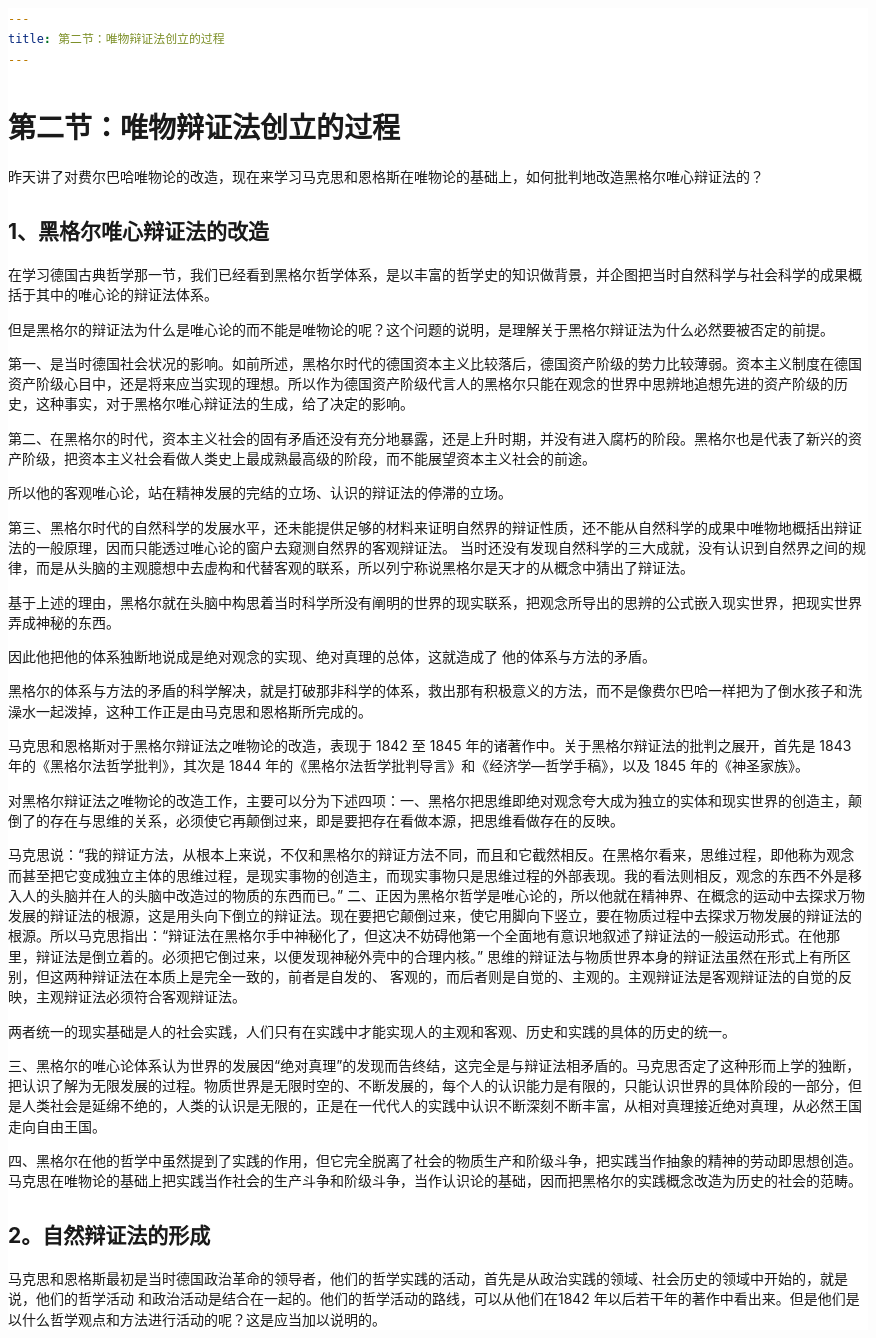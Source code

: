 ```yaml
---
title: 第二节：唯物辩证法创立的过程
---
```


# 第二节：唯物辩证法创立的过程

昨天讲了对费尔巴哈唯物论的改造，现在来学习马克思和恩格斯在唯物论的基础上，如何批判地改造黑格尔唯心辩证法的？

## 1、黑格尔唯心辩证法的改造

在学习德国古典哲学那一节，我们已经看到黑格尔哲学体系，是以丰富的哲学史的知识做背景，并企图把当时自然科学与社会科学的成果概括于其中的唯心论的辩证法体系。

但是黑格尔的辩证法为什么是唯心论的而不能是唯物论的呢？这个问题的说明，是理解关于黑格尔辩证法为什么必然要被否定的前提。

第一、是当时德国社会状况的影响。如前所述，黑格尔时代的德国资本主义比较落后，德国资产阶级的势力比较薄弱。资本主义制度在德国资产阶级心目中，还是将来应当实现的理想。所以作为德国资产阶级代言人的黑格尔只能在观念的世界中思辨地追想先进的资产阶级的历史，这种事实，对于黑格尔唯心辩证法的生成，给了决定的影响。

第二、在黑格尔的时代，资本主义社会的固有矛盾还没有充分地暴露，还是上升时期，并没有进入腐朽的阶段。黑格尔也是代表了新兴的资产阶级，把资本主义社会看做人类史上最成熟最高级的阶段，而不能展望资本主义社会的前途。

所以他的客观唯心论，站在精神发展的完结的立场、认识的辩证法的停滞的立场。

第三、黑格尔时代的自然科学的发展水平，还未能提供足够的材料来证明自然界的辩证性质，还不能从自然科学的成果中唯物地概括出辩证法的一般原理，因而只能透过唯心论的窗户去窥测自然界的客观辩证法。 当时还没有发现自然科学的三大成就，没有认识到自然界之间的规律，而是从头脑的主观臆想中去虚构和代替客观的联系，所以列宁称说黑格尔是天才的从概念中猜出了辩证法。

基于上述的理由，黑格尔就在头脑中构思着当时科学所没有阐明的世界的现实联系，把观念所导出的思辨的公式嵌入现实世界，把现实世界弄成神秘的东西。

因此他把他的体系独断地说成是绝对观念的实现、绝对真理的总体，这就造成了 他的体系与方法的矛盾。

黑格尔的体系与方法的矛盾的科学解决，就是打破那非科学的体系，救出那有积极意义的方法，而不是像费尔巴哈一样把为了倒水孩子和洗澡水一起泼掉，这种工作正是由马克思和恩格斯所完成的。

马克思和恩格斯对于黑格尔辩证法之唯物论的改造，表现于 1842 至 1845 年的诸著作中。关于黑格尔辩证法的批判之展开，首先是 1843 年的《黑格尔法哲学批判》，其次是 1844 年的《黑格尔法哲学批判导言》和《经济学—哲学手稿》，以及 1845 年的《神圣家族》。

对黑格尔辩证法之唯物论的改造工作，主要可以分为下述四项：一、黑格尔把思维即绝对观念夸大成为独立的实体和现实世界的创造主，颠倒了的存在与思维的关系，必须使它再颠倒过来，即是要把存在看做本源，把思维看做存在的反映。

马克思说：“我的辩证方法，从根本上来说，不仅和黑格尔的辩证方法不同，而且和它截然相反。在黑格尔看来，思维过程，即他称为观念而甚至把它变成独立主体的思维过程，是现实事物的创造主，而现实事物只是思维过程的外部表现。我的看法则相反，观念的东西不外是移入人的头脑并在人的头脑中改造过的物质的东西而已。” 二、正因为黑格尔哲学是唯心论的，所以他就在精神界、在概念的运动中去探求万物发展的辩证法的根源，这是用头向下倒立的辩证法。现在要把它颠倒过来，使它用脚向下竖立，要在物质过程中去探求万物发展的辩证法的根源。所以马克思指出：“辩证法在黑格尔手中神秘化了，但这决不妨碍他第一个全面地有意识地叙述了辩证法的一般运动形式。在他那里，辩证法是倒立着的。必须把它倒过来，以便发现神秘外壳中的合理内核。” 思维的辩证法与物质世界本身的辩证法虽然在形式上有所区别，但这两种辩证法在本质上是完全一致的，前者是自发的、 客观的，而后者则是自觉的、主观的。主观辩证法是客观辩证法的自觉的反映，主观辩证法必须符合客观辩证法。

两者统一的现实基础是人的社会实践，人们只有在实践中才能实现人的主观和客观、历史和实践的具体的历史的统一。

三、黑格尔的唯心论体系认为世界的发展因“绝对真理”的发现而告终结，这完全是与辩证法相矛盾的。马克思否定了这种形而上学的独断，把认识了解为无限发展的过程。物质世界是无限时空的、不断发展的，每个人的认识能力是有限的，只能认识世界的具体阶段的一部分，但是人类社会是延绵不绝的，人类的认识是无限的，正是在一代代人的实践中认识不断深刻不断丰富，从相对真理接近绝对真理，从必然王国走向自由王国。

四、黑格尔在他的哲学中虽然提到了实践的作用，但它完全脱离了社会的物质生产和阶级斗争，把实践当作抽象的精神的劳动即思想创造。马克思在唯物论的基础上把实践当作社会的生产斗争和阶级斗争，当作认识论的基础，因而把黑格尔的实践概念改造为历史的社会的范畴。

## 2。自然辩证法的形成

马克思和恩格斯最初是当时德国政治革命的领导者，他们的哲学实践的活动，首先是从政治实践的领域、社会历史的领域中开始的，就是说，他们的哲学活动 和政治活动是结合在一起的。他们的哲学活动的路线，可以从他们在1842 年以后若干年的著作中看出来。但是他们是以什么哲学观点和方法进行活动的呢？这是应当加以说明的。

